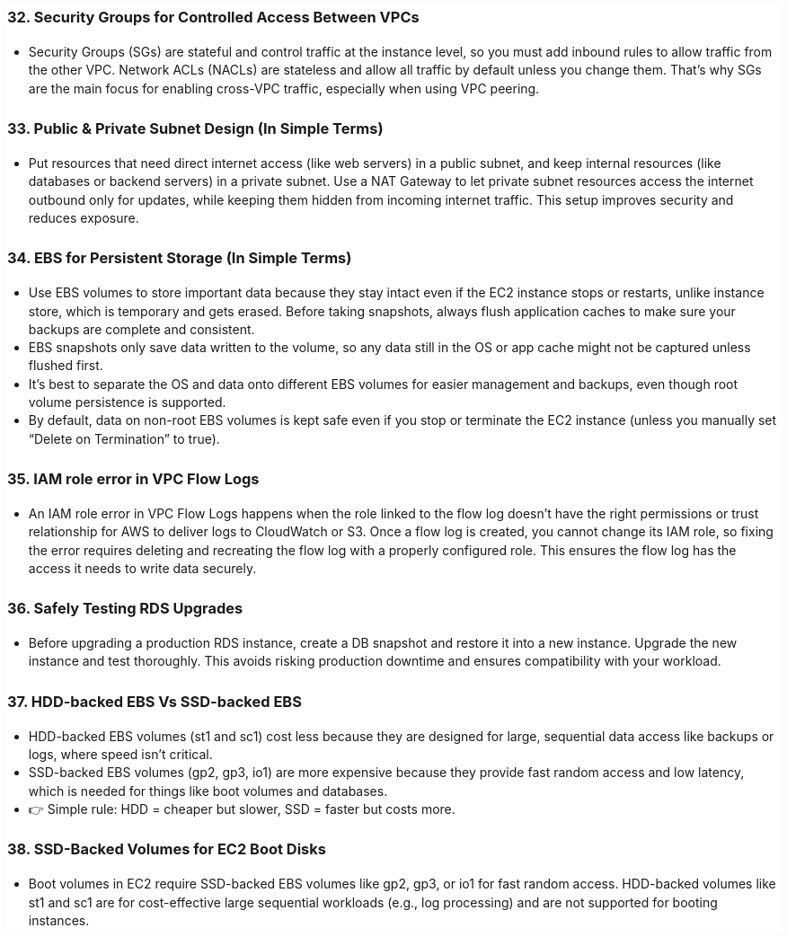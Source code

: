 ### 32. Security Groups for Controlled Access Between VPCs

- Security Groups (SGs) are stateful and control traffic at the instance level, so you must add inbound rules to allow traffic from the other VPC. Network ACLs (NACLs) are stateless and allow all traffic by default unless you change them. That’s why SGs are the main focus for enabling cross-VPC traffic, especially when using VPC peering.

### 33. Public & Private Subnet Design (In Simple Terms)

- Put resources that need direct internet access (like web servers) in a public subnet, and keep internal resources (like databases or backend servers) in a private subnet. Use a NAT Gateway to let private subnet resources access the internet outbound only for updates, while keeping them hidden from incoming internet traffic. This setup improves security and reduces exposure.

### 34. EBS for Persistent Storage (In Simple Terms)

- Use EBS volumes to store important data because they stay intact even if the EC2 instance stops or restarts, unlike instance store, which is temporary and gets erased. Before taking snapshots, always flush application caches to make sure your backups are complete and consistent.
- EBS snapshots only save data written to the volume, so any data still in the OS or app cache might not be captured unless flushed first.
- It’s best to separate the OS and data onto different EBS volumes for easier management and backups, even though root volume persistence is supported.
- By default, data on non-root EBS volumes is kept safe even if you stop or terminate the EC2 instance (unless you manually set “Delete on Termination” to true).

### 35. IAM role error in VPC Flow Logs

- An IAM role error in VPC Flow Logs happens when the role linked to the flow log doesn’t have the right permissions or trust relationship for AWS to deliver logs to CloudWatch or S3. Once a flow log is created, you cannot change its IAM role, so fixing the error requires deleting and recreating the flow log with a properly configured role. This ensures the flow log has the access it needs to write data securely.

### 36. Safely Testing RDS Upgrades

- Before upgrading a production RDS instance, create a DB snapshot and restore it into a new instance. Upgrade the new instance and test thoroughly. This avoids risking production downtime and ensures compatibility with your workload.

### 37. HDD-backed EBS Vs SSD-backed EBS

- HDD-backed EBS volumes (st1 and sc1) cost less because they are designed for large, sequential data access like backups or logs, where speed isn’t critical.
- SSD-backed EBS volumes (gp2, gp3, io1) are more expensive because they provide fast random access and low latency, which is needed for things like boot volumes and databases.
- 👉 Simple rule: HDD = cheaper but slower, SSD = faster but costs more.

### 38. SSD-Backed Volumes for EC2 Boot Disks

- Boot volumes in EC2 require SSD-backed EBS volumes like gp2, gp3, or io1 for fast random access. HDD-backed volumes like st1 and sc1 are for cost-effective large sequential workloads (e.g., log processing) and are not supported for booting instances.
